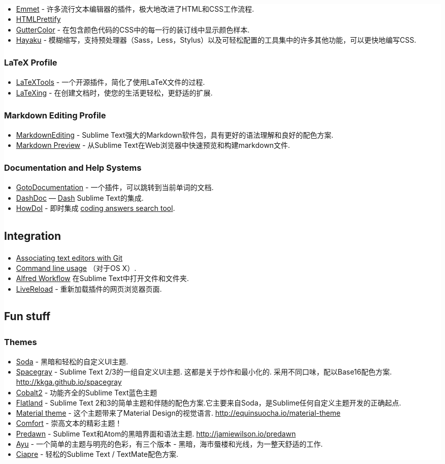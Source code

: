 - [Emmet](http://emmet.io) - 许多流行文本编辑器的插件，极大地改进了HTML和CSS工作流程.
- [HTMLPrettify](https://github.com/victorporof/Sublime-HTMLPrettify)
- [GutterColor](https://github.com/ggordan/GutterColor) - 在包含颜色代码的CSS中的每一行的装订线中显示颜色样本.
- [Hayaku](http://hayakubundle.com) - 模糊缩写，支持预处理器（Sass，Less，Stylus）以及可轻松配置的工具集中的许多其他功能，可以更快地编写CSS.

### LaTeX Profile

- [LaTeXTools](https://github.com/SublimeText/LaTeXTools) - 一个开源插件，简化了使用LaTeX文件的过程.
- [LaTeXing](http://www.latexing.com) - 在创建文档时，使您的生活更轻松，更舒适的扩展.

### Markdown Editing Profile

- [MarkdownEditing](https://github.com/SublimeText-Markdown/MarkdownEditing) -  Sublime Text强大的Markdown软件包，具有更好的语法理解和良好的配色方案.
- [Markdown Preview](https://github.com/revolunet/sublimetext-markdown-preview) - 从Sublime Text在Web浏览器中快速预览和构建markdown文件.

### Documentation and Help Systems

- [GotoDocumentation](https://github.com/kemayo/sublime-text-2-goto-documentation) - 一个插件，可以跳转到当前单词的文档.
- [DashDoc](https://github.com/farcaller/DashDoc) — [Dash](https://kapeli.com/dash) Sublime Text的集成.
- [HowDoI](https://github.com/azac/sublime-howdoi-direct-paste) - 即时集成 [coding answers search tool](https://github.com/gleitz/howdoi).

## Integration

- [Associating text editors with Git](https://help.github.com/articles/associating-text-editors-with-git/)
- [Command line usage](http://www.sublimetext.com/docs/2/osx_command_line.html) （对于OS X）.
- [Alfred Workflow](https://github.com/franzheidl/alfred-workflows/tree/master/open-with-sublime-text) 在Sublime Text中打开文件和文件夹.
- [LiveReload](https://github.com/alepez/LiveReload-sublimetext3) - 重新加载插件的网页浏览器页面.

## Fun stuff

### Themes

- [Soda](http://buymeasoda.github.io/soda-theme/) - 黑暗和轻松的自定义UI主题.
- [Spacegray](http://kkga.github.io/spacegray/)   -  Sublime Text 2/3的一组自定义UI主题.  这都是关于炒作和最小化的.  采用不同口味，配以Base16配色方案.  http://kkga.github.io/spacegray
- [Cobalt2](https://github.com/wesbos/cobalt2) - 功能齐全的Sublime Text蓝色主题
- [Flatland](https://github.com/thinkpixellab/flatland) -  Sublime Text 2和3的简单主题和伴随的配色方案.它主要来自Soda，是Sublime任何自定义主题开发的正确起点.
- [Material theme](https://github.com/equinusocio/material-theme)   - 这个主题带来了Material Design的视觉语言.  http://equinsuocha.io/material-theme
- [Comfort](https://github.com/devanshdalal/Comfort) - 崇高文本的精彩主题！
- [Predawn](https://github.com/jamiewilson/predawn)   -  Sublime Text和Atom的黑暗界面和语法主题.  http://jamiewilson.io/predawn
- [Ayu](https://github.com/dempfi/ayu) - 一个简单的主题与明亮的色彩，有三个版本 - 黑暗，海市蜃楼和光线，为一整天舒适的工作.
- [Ciapre](https://github.com/vinhnx/Ciapre.tmTheme/) - 轻松的Sublime Text / TextMate配色方案.
